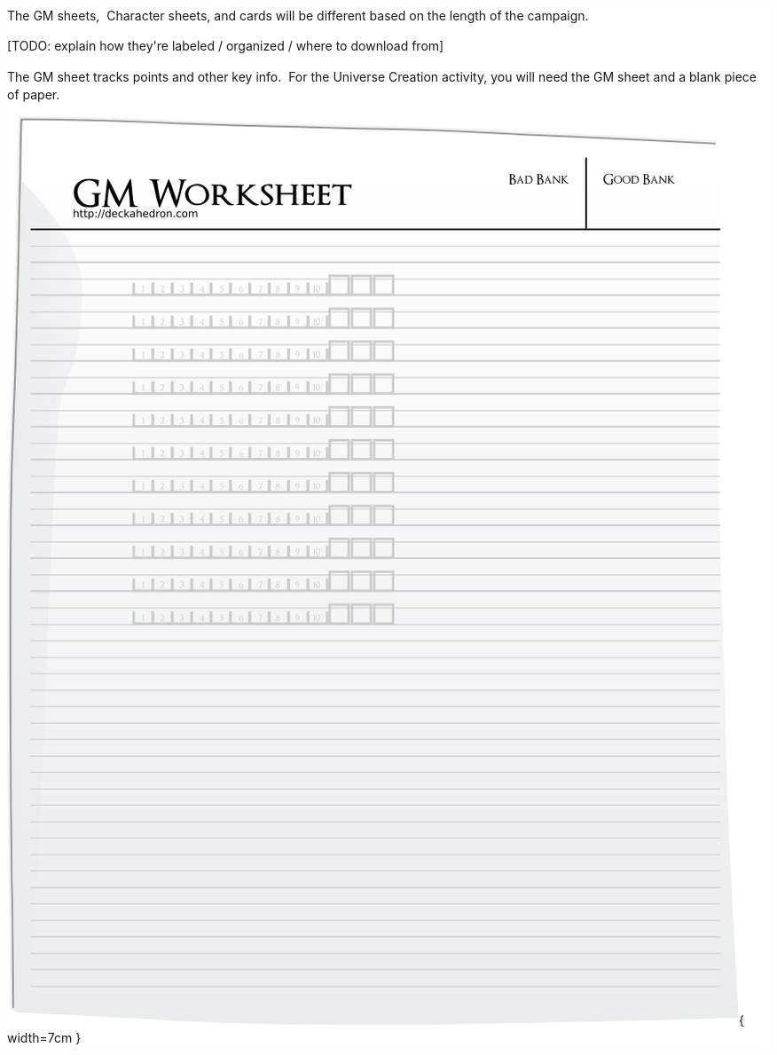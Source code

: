 The GM sheets,  Character sheets, and cards will be different based on the length of the campaign.

[TODO: explain how they're labeled / organized / where to download from]

The GM sheet tracks points and other key info.  For the Universe Creation activity, you will need the GM sheet and a blank piece of paper.

![GM Worksheet](images/gm_worksheet.png){ width=7cm }
